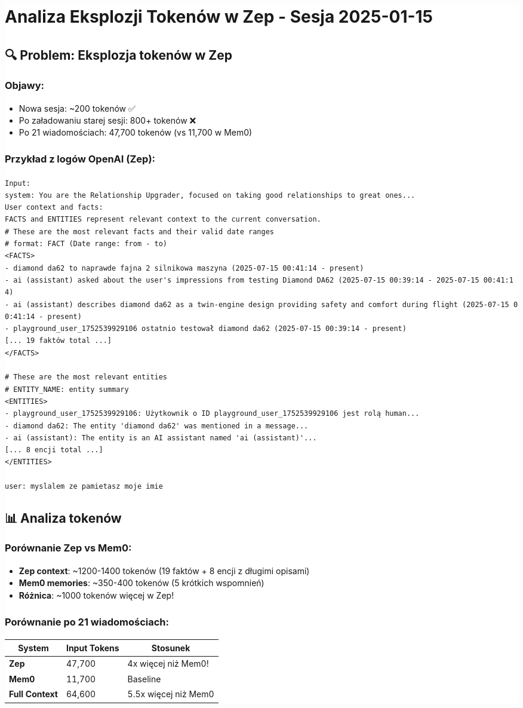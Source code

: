 # Analiza Eksplozji Tokenów w Zep - Sesja 2025-01-15

## 🔍 Problem: Eksplozja tokenów w Zep

### Objawy:
- Nowa sesja: ~200 tokenów ✅
- Po załadowaniu starej sesji: 800+ tokenów ❌
- Po 21 wiadomościach: 47,700 tokenów (vs 11,700 w Mem0)

### Przykład z logów OpenAI (Zep):
```
Input:
system: You are the Relationship Upgrader, focused on taking good relationships to great ones...
User context and facts:
FACTS and ENTITIES represent relevant context to the current conversation.
# These are the most relevant facts and their valid date ranges
# format: FACT (Date range: from - to)
<FACTS>
- diamond da62 to naprawde fajna 2 silnikowa maszyna (2025-07-15 00:41:14 - present)
- ai (assistant) asked about the user's impressions from testing Diamond DA62 (2025-07-15 00:39:14 - 2025-07-15 00:41:14)
- ai (assistant) describes diamond da62 as a twin-engine design providing safety and comfort during flight (2025-07-15 00:41:14 - present)
- playground_user_1752539929106 ostatnio testował diamond da62 (2025-07-15 00:39:14 - present)
[... 19 faktów total ...]
</FACTS>

# These are the most relevant entities
# ENTITY_NAME: entity summary
<ENTITIES>
- playground_user_1752539929106: Użytkownik o ID playground_user_1752539929106 jest rolą human...
- diamond da62: The entity 'diamond da62' was mentioned in a message...
- ai (assistant): The entity is an AI assistant named 'ai (assistant)'...
[... 8 encji total ...]
</ENTITIES>

user: myslalem ze pamietasz moje imie
```

## 📊 Analiza tokenów

### Porównanie Zep vs Mem0:
- **Zep context**: ~1200-1400 tokenów (19 faktów + 8 encji z długimi opisami)
- **Mem0 memories**: ~350-400 tokenów (5 krótkich wspomnień)
- **Różnica**: ~1000 tokenów więcej w Zep!

### Porównanie po 21 wiadomościach:
| System | Input Tokens | Stosunek |
|--------|--------------|----------|
| **Zep** | 47,700 | 4x więcej niż Mem0! |
| **Mem0** | 11,700 | Baseline |
| **Full Context** | 64,600 | 5.5x więcej niż Mem0 |
